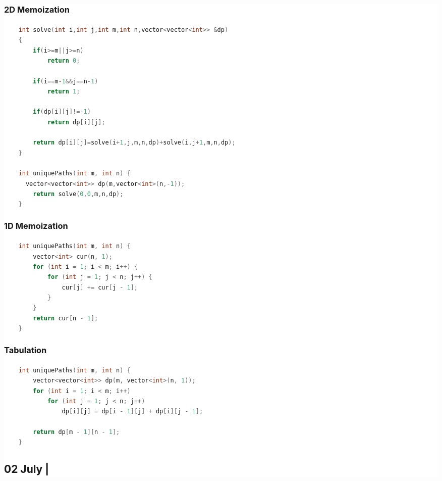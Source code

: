 ### 2D Memoization

```cpp
    int solve(int i,int j,int m,int n,vector<vector<int>> &dp)
    {
        if(i>=m||j>=n)
            return 0;

        if(i==m-1&&j==n-1)
            return 1;

        if(dp[i][j]!=-1)
            return dp[i][j];

        return dp[i][j]=solve(i+1,j,m,n,dp)+solve(i,j+1,m,n,dp);
    }

    int uniquePaths(int m, int n) {
      vector<vector<int>> dp(m,vector<int>(n,-1));
        return solve(0,0,m,n,dp);
    }
```

### 1D Memoization

```cpp
    int uniquePaths(int m, int n) {
        vector<int> cur(n, 1);
        for (int i = 1; i < m; i++) {
            for (int j = 1; j < n; j++) {
                cur[j] += cur[j - 1];
            }
        }
        return cur[n - 1];
    }
```

### Tabulation

```cpp
    int uniquePaths(int m, int n) {
        vector<vector<int>> dp(m, vector<int>(n, 1));
        for (int i = 1; i < m; i++)
            for (int j = 1; j < n; j++)
                dp[i][j] = dp[i - 1][j] + dp[i][j - 1];

        return dp[m - 1][n - 1];
    }
```

## 02 July |
